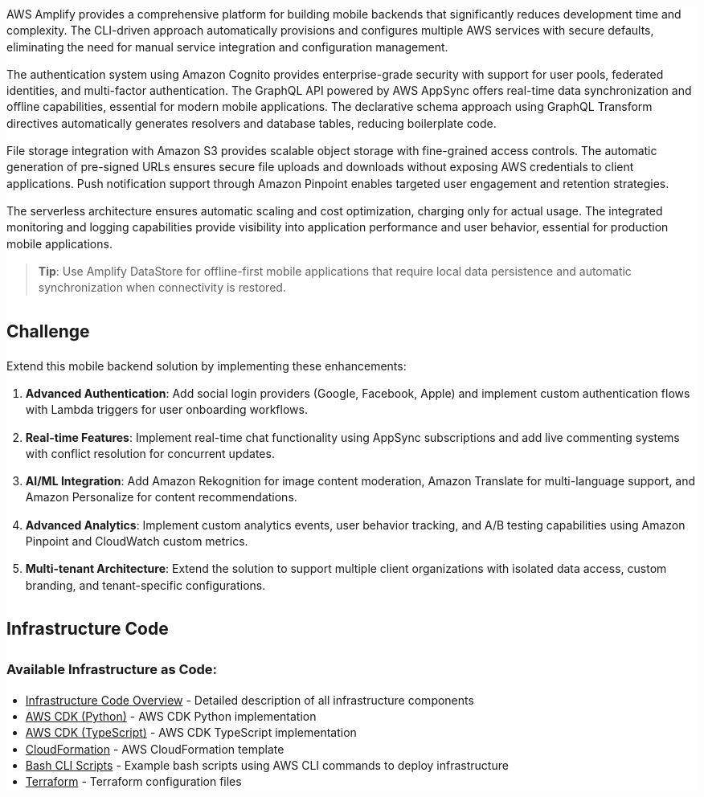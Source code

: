 AWS Amplify provides a comprehensive platform for building mobile backends that significantly reduces development time and complexity. The CLI-driven approach automatically provisions and configures multiple AWS services with secure defaults, eliminating the need for manual service integration and configuration management.

The authentication system using Amazon Cognito provides enterprise-grade security with support for user pools, federated identities, and multi-factor authentication. The GraphQL API powered by AWS AppSync offers real-time data synchronization and offline capabilities, essential for modern mobile applications. The declarative schema approach using GraphQL Transform directives automatically generates resolvers and database tables, reducing boilerplate code.

File storage integration with Amazon S3 provides scalable object storage with fine-grained access controls. The automatic generation of pre-signed URLs ensures secure file uploads and downloads without exposing AWS credentials to client applications. Push notification support through Amazon Pinpoint enables targeted user engagement and retention strategies.

The serverless architecture ensures automatic scaling and cost optimization, charging only for actual usage. The integrated monitoring and logging capabilities provide visibility into application performance and user behavior, essential for production mobile applications.

> **Tip**: Use Amplify DataStore for offline-first mobile applications that require local data persistence and automatic synchronization when connectivity is restored.

## Challenge

Extend this mobile backend solution by implementing these enhancements:

1. **Advanced Authentication**: Add social login providers (Google, Facebook, Apple) and implement custom authentication flows with Lambda triggers for user onboarding workflows.

2. **Real-time Features**: Implement real-time chat functionality using AppSync subscriptions and add live commenting systems with conflict resolution for concurrent updates.

3. **AI/ML Integration**: Add Amazon Rekognition for image content moderation, Amazon Translate for multi-language support, and Amazon Personalize for content recommendations.

4. **Advanced Analytics**: Implement custom analytics events, user behavior tracking, and A/B testing capabilities using Amazon Pinpoint and CloudWatch custom metrics.

5. **Multi-tenant Architecture**: Extend the solution to support multiple client organizations with isolated data access, custom branding, and tenant-specific configurations.

## Infrastructure Code

### Available Infrastructure as Code:

- [Infrastructure Code Overview](code/README.md) - Detailed description of all infrastructure components
- [AWS CDK (Python)](code/cdk-python/) - AWS CDK Python implementation
- [AWS CDK (TypeScript)](code/cdk-typescript/) - AWS CDK TypeScript implementation
- [CloudFormation](code/cloudformation.yaml) - AWS CloudFormation template
- [Bash CLI Scripts](code/scripts/) - Example bash scripts using AWS CLI commands to deploy infrastructure
- [Terraform](code/terraform/) - Terraform configuration files